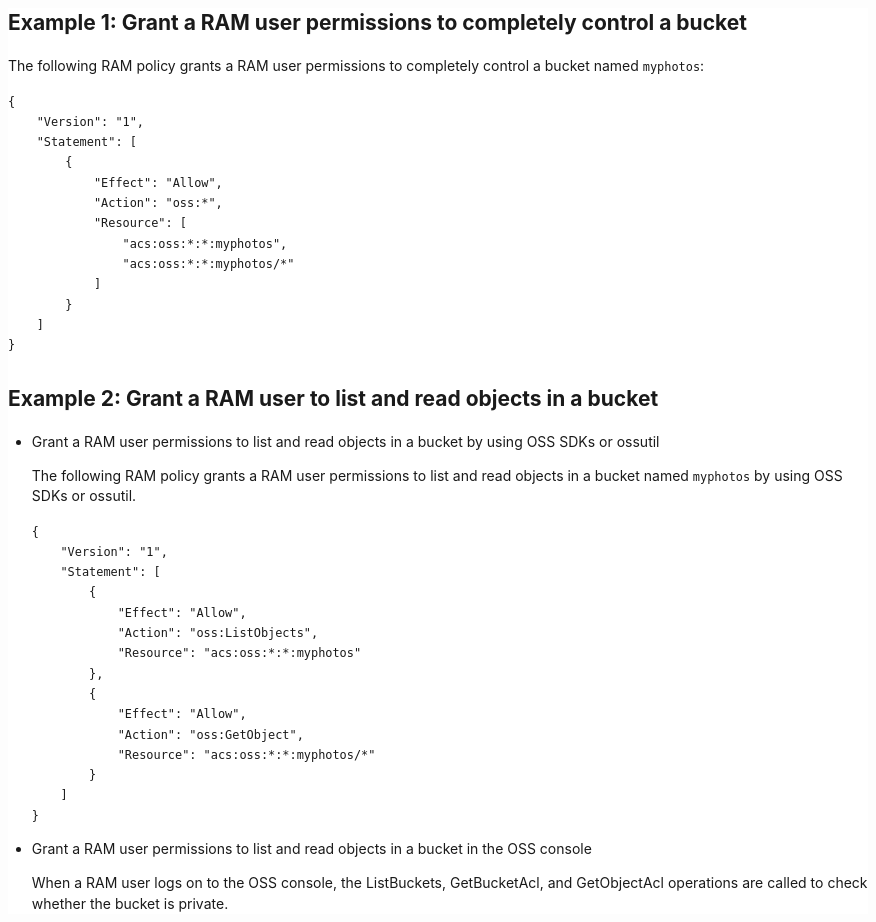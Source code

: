 
## Example 1: Grant a RAM user permissions to completely control a bucket

The following RAM policy grants a RAM user permissions to completely control a bucket named `myphotos`:

```
{
    "Version": "1",
    "Statement": [
        {
            "Effect": "Allow",
            "Action": "oss:*",
            "Resource": [
                "acs:oss:*:*:myphotos",
                "acs:oss:*:*:myphotos/*"
            ]
        }
    ]
}
```

## Example 2: Grant a RAM user to list and read objects in a bucket

-   Grant a RAM user permissions to list and read objects in a bucket by using OSS SDKs or ossutil

    The following RAM policy grants a RAM user permissions to list and read objects in a bucket named `myphotos` by using OSS SDKs or ossutil.

    ```
    {
        "Version": "1",
        "Statement": [
            {
                "Effect": "Allow",
                "Action": "oss:ListObjects",
                "Resource": "acs:oss:*:*:myphotos"
            },
            {
                "Effect": "Allow",
                "Action": "oss:GetObject",
                "Resource": "acs:oss:*:*:myphotos/*"
            }
        ]
    }
    ```

-   Grant a RAM user permissions to list and read objects in a bucket in the OSS console

    When a RAM user logs on to the OSS console, the ListBuckets, GetBucketAcl, and GetObjectAcl operations are called to check whether the bucket is private.
